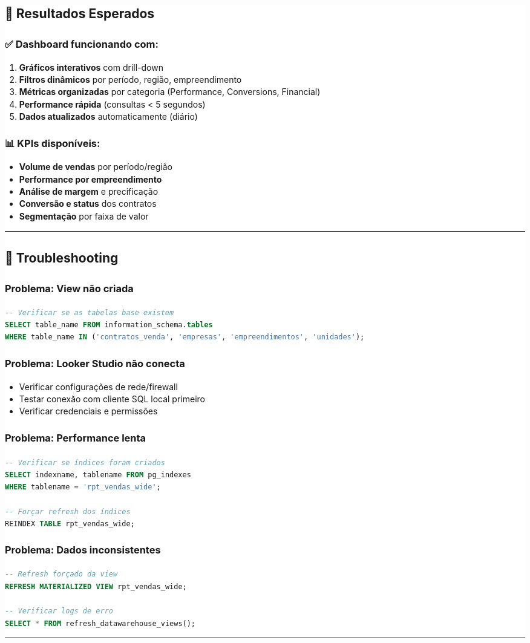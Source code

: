 
## 🎯 Resultados Esperados

### ✅ Dashboard funcionando com:

1. **Gráficos interativos** com drill-down
2. **Filtros dinâmicos** por período, região, empreendimento
3. **Métricas organizadas** por categoria (Performance, Conversions, Financial)
4. **Performance rápida** (consultas < 5 segundos)
5. **Dados atualizados** automaticamente (diário)

### 📊 KPIs disponíveis:

- **Volume de vendas** por período/região
- **Performance por empreendimento**
- **Análise de margem** e precificação
- **Conversão e status** dos contratos
- **Segmentação** por faixa de valor

---

## 🚨 Troubleshooting

### Problema: View não criada

```sql
-- Verificar se as tabelas base existem
SELECT table_name FROM information_schema.tables
WHERE table_name IN ('contratos_venda', 'empresas', 'empreendimentos', 'unidades');
```

### Problema: Looker Studio não conecta

- Verificar configurações de rede/firewall
- Testar conexão com cliente SQL local primeiro
- Verificar credenciais e permissões

### Problema: Performance lenta

```sql
-- Verificar se índices foram criados
SELECT indexname, tablename FROM pg_indexes
WHERE tablename = 'rpt_vendas_wide';

-- Forçar refresh dos índices
REINDEX TABLE rpt_vendas_wide;
```

### Problema: Dados inconsistentes

```sql
-- Refresh forçado da view
REFRESH MATERIALIZED VIEW rpt_vendas_wide;

-- Verificar logs de erro
SELECT * FROM refresh_datawarehouse_views();
```

---